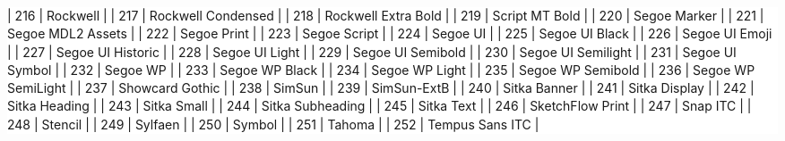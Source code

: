| 216 | Rockwell                 |
| 217 | Rockwell Condensed       |
| 218 | Rockwell Extra Bold      |
| 219 | Script MT Bold           |
| 220 | Segoe Marker             |
| 221 | Segoe MDL2 Assets        |
| 222 | Segoe Print              |
| 223 | Segoe Script             |
| 224 | Segoe UI                 |
| 225 | Segoe UI Black           |
| 226 | Segoe UI Emoji           |
| 227 | Segoe UI Historic        |
| 228 | Segoe UI Light           |
| 229 | Segoe UI Semibold        |
| 230 | Segoe UI Semilight       |
| 231 | Segoe UI Symbol          |
| 232 | Segoe WP                 |
| 233 | Segoe WP Black           |
| 234 | Segoe WP Light           |
| 235 | Segoe WP Semibold        |
| 236 | Segoe WP SemiLight       |
| 237 | Showcard Gothic          |
| 238 | SimSun                   |
| 239 | SimSun-ExtB              |
| 240 | Sitka Banner             |
| 241 | Sitka Display            |
| 242 | Sitka Heading            |
| 243 | Sitka Small              |
| 244 | Sitka Subheading         |
| 245 | Sitka Text               |
| 246 | SketchFlow Print         |
| 247 | Snap ITC                 |
| 248 | Stencil                  |
| 249 | Sylfaen                  |
| 250 | Symbol                   |
| 251 | Tahoma                   |
| 252 | Tempus Sans ITC          |